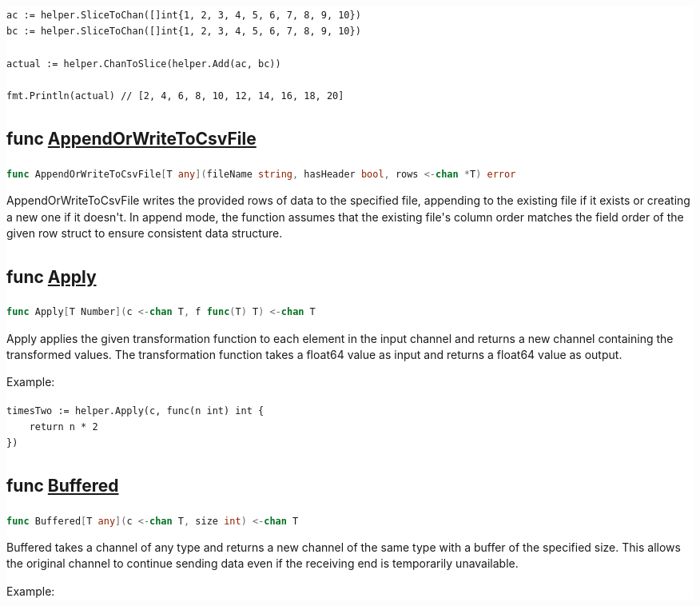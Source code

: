 ```
ac := helper.SliceToChan([]int{1, 2, 3, 4, 5, 6, 7, 8, 9, 10})
bc := helper.SliceToChan([]int{1, 2, 3, 4, 5, 6, 7, 8, 9, 10})

actual := helper.ChanToSlice(helper.Add(ac, bc))

fmt.Println(actual) // [2, 4, 6, 8, 10, 12, 14, 16, 18, 20]
```

<a name="AppendOrWriteToCsvFile"></a>
## func [AppendOrWriteToCsvFile](<https://github.com/cinar/indicator/blob/master/helper/csv.go#L287>)

```go
func AppendOrWriteToCsvFile[T any](fileName string, hasHeader bool, rows <-chan *T) error
```

AppendOrWriteToCsvFile writes the provided rows of data to the specified file, appending to the existing file if it exists or creating a new one if it doesn't. In append mode, the function assumes that the existing file's column order matches the field order of the given row struct to ensure consistent data structure.

<a name="Apply"></a>
## func [Apply](<https://github.com/cinar/indicator/blob/master/helper/apply.go#L17>)

```go
func Apply[T Number](c <-chan T, f func(T) T) <-chan T
```

Apply applies the given transformation function to each element in the input channel and returns a new channel containing the transformed values. The transformation function takes a float64 value as input and returns a float64 value as output.

Example:

```
timesTwo := helper.Apply(c, func(n int) int {
	return n * 2
})
```

<a name="Buffered"></a>
## func [Buffered](<https://github.com/cinar/indicator/blob/master/helper/buffered.go#L12>)

```go
func Buffered[T any](c <-chan T, size int) <-chan T
```

Buffered takes a channel of any type and returns a new channel of the same type with a buffer of the specified size. This allows the original channel to continue sending data even if the receiving end is temporarily unavailable.

Example:
